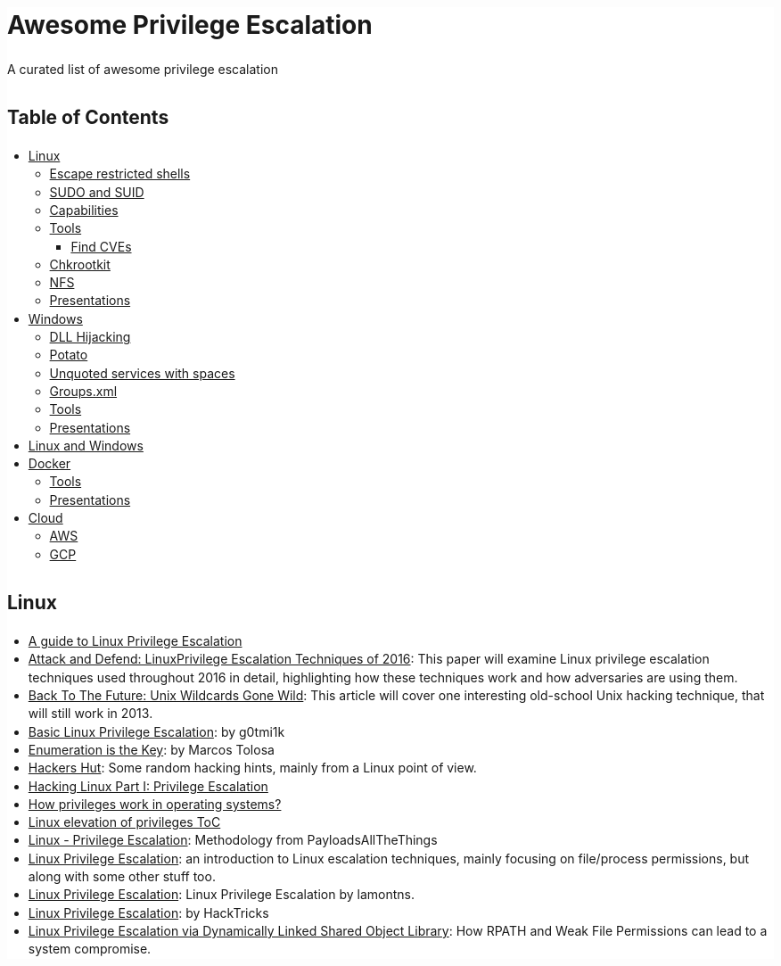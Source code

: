 # Awesome Privilege Escalation
A curated list of awesome privilege escalation

## Table of Contents

* [Linux](#linux)
    * [Escape restricted shells](#escape-restricted-shells)
    * [SUDO and SUID](#sudo-and-suid)
    * [Capabilities](#capabilities)
    * [Tools](#tools)
        * [Find CVEs](#find-cves)
    * [Chkrootkit](#chkrootkit)
    * [NFS](#nfs)
    * [Presentations](#presentations)
* [Windows](#windows)
    * [DLL Hijacking](#dll-hijacking)
    * [Potato](#potato)
    * [Unquoted services with spaces](#unquoted-services-with-spaces)
    * [Groups.xml](#groupsxml)
    * [Tools](#tools-1)
    * [Presentations](#presentations-1)
* [Linux and Windows](#linux-and-windows)
* [Docker](#docker)
    * [Tools](#tools-2)
    * [Presentations](#presentations-2)
* [Cloud](#cloud)
   * [AWS](#aws)
   * [GCP](#gcp)

## Linux
 - [A guide to Linux Privilege Escalation](https://payatu.com/guide-linux-privilege-escalation/)
 - [Attack and Defend: LinuxPrivilege Escalation Techniques of 2016](https://www.sans.org/reading-room/whitepapers/linux/attack-defend-linux-privilege-escalation-techniques-2016-37562): This paper will examine Linux privilege escalation techniques used throughout 2016 in detail, highlighting how these techniques work and how adversaries are using them.
 - [Back To The Future: Unix Wildcards Gone Wild](https://www.defensecode.com/public/DefenseCode_Unix_WildCards_Gone_Wild.txt): This article will cover one interesting old-school Unix hacking technique, that will still work in 2013.
 - [Basic Linux Privilege Escalation](https://blog.g0tmi1k.com/2011/08/basic-linux-privilege-escalation/): by g0tmi1k
 - [Enumeration is the Key](https://medium.com/basic-linux-privilege-escalation/basic-linux-privilege-escalation-966de11f9997): by Marcos Tolosa
 - [Hackers Hut](https://www.win.tue.nl/~aeb/linux/hh/hh.html): Some random hacking hints, mainly from a Linux point of view.
 - [Hacking Linux Part I: Privilege Escalation](http://www.dankalia.com/tutor/01005/0100501004.htm)
 - [How privileges work in operating systems?](https://www.future-processing.pl/blog/privilege-escalation/)
 - [Linux elevation of privileges ToC](https://guif.re/linuxeop)
 - [Linux - Privilege Escalation](https://github.com/swisskyrepo/PayloadsAllTheThings/blob/master/Methodology%20and%20Resources/Linux%20-%20Privilege%20Escalation.md): Methodology from PayloadsAllTheThings 
 - [Linux Privilege Escalation](https://percussiveelbow.github.io/linux-privesc/): an introduction to Linux escalation techniques, mainly focusing on file/process permissions, but along with some other stuff too.
 - [Linux Privilege Escalation](https://github.com/lamontns/pentest/blob/master/privilege-escalation/linux-privilege-escalation.md): Linux Privilege Escalation by lamontns.
 - [Linux Privilege Escalation](https://book.hacktricks.xyz/linux-unix/privilege-escalation): by HackTricks
 - [Linux Privilege Escalation via Dynamically Linked Shared Object Library](https://www.contextis.com/en/blog/linux-privilege-escalation-via-dynamically-linked-shared-object-library): How RPATH and Weak File Permissions can lead to a system compromise.